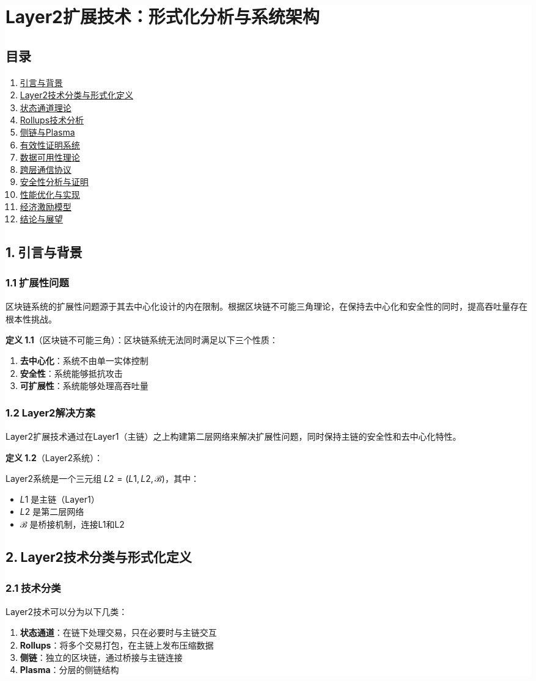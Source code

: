 # Layer2扩展技术：形式化分析与系统架构

## 目录

1. [引言与背景](#1-引言与背景)
2. [Layer2技术分类与形式化定义](#2-layer2技术分类与形式化定义)
3. [状态通道理论](#3-状态通道理论)
4. [Rollups技术分析](#4-rollups技术分析)
5. [侧链与Plasma](#5-侧链与plasma)
6. [有效性证明系统](#6-有效性证明系统)
7. [数据可用性理论](#7-数据可用性理论)
8. [跨层通信协议](#8-跨层通信协议)
9. [安全性分析与证明](#9-安全性分析与证明)
10. [性能优化与实现](#10-性能优化与实现)
11. [经济激励模型](#11-经济激励模型)
12. [结论与展望](#12-结论与展望)

## 1. 引言与背景

### 1.1 扩展性问题

区块链系统的扩展性问题源于其去中心化设计的内在限制。根据区块链不可能三角理论，在保持去中心化和安全性的同时，提高吞吐量存在根本性挑战。

**定义 1.1**（区块链不可能三角）：区块链系统无法同时满足以下三个性质：

1. **去中心化**：系统不由单一实体控制
2. **安全性**：系统能够抵抗攻击
3. **可扩展性**：系统能够处理高吞吐量

### 1.2 Layer2解决方案

Layer2扩展技术通过在Layer1（主链）之上构建第二层网络来解决扩展性问题，同时保持主链的安全性和去中心化特性。

**定义 1.2**（Layer2系统）：

Layer2系统是一个三元组 $L2 = (L1, L2, \mathcal{B})$，其中：

- $L1$ 是主链（Layer1）
- $L2$ 是第二层网络
- $\mathcal{B}$ 是桥接机制，连接L1和L2

## 2. Layer2技术分类与形式化定义

### 2.1 技术分类

Layer2技术可以分为以下几类：

1. **状态通道**：在链下处理交易，只在必要时与主链交互
2. **Rollups**：将多个交易打包，在主链上发布压缩数据
3. **侧链**：独立的区块链，通过桥接与主链连接
4. **Plasma**：分层的侧链结构
